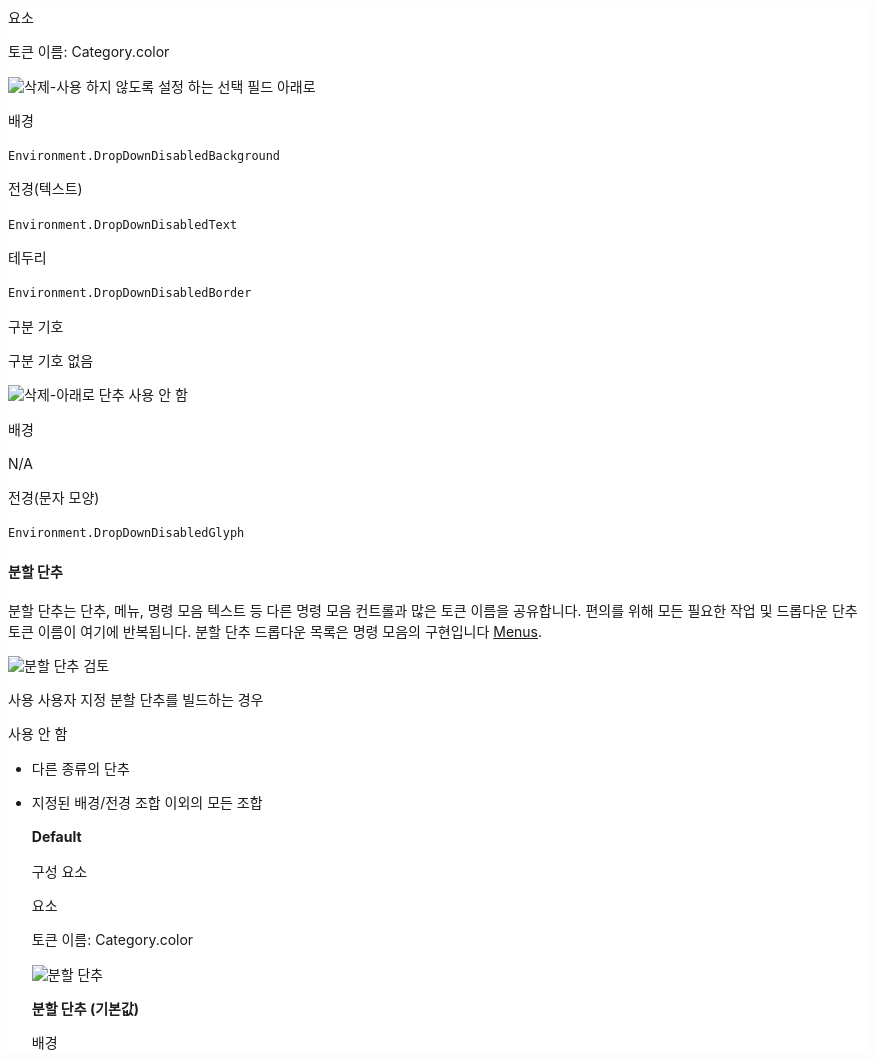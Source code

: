   요소

  토큰 이름: Category.color

  ![삭제&#45;사용 하지 않도록 설정 하는 선택 필드 아래로](../../extensibility/ux-guidelines/media/0303-051-dropdownselectionfielddisabled.png "0303 051_DropdownSelectionFieldDisabled")

  배경

  `Environment.DropDownDisabledBackground`

  전경(텍스트)

  `Environment.DropDownDisabledText`

  테두리

  `Environment.DropDownDisabledBorder`

  구분 기호

  구분 기호 없음

  ![삭제&#45;아래로 단추 사용 안 함](../../extensibility/ux-guidelines/media/0303-052-dropdownbuttondisabled.png "0303 052_DropdownButtonDisabled")

  배경

  N/A

  전경(문자 모양)

  `Environment.DropDownDisabledGlyph`

#### <a name="split-button"></a>분할 단추

분할 단추는 단추, 메뉴, 명령 모음 텍스트 등 다른 명령 모음 컨트롤과 많은 토큰 이름을 공유합니다. 편의를 위해 모든 필요한 작업 및 드롭다운 단추 토큰 이름이 여기에 반복됩니다. 분할 단추 드롭다운 목록은 명령 모음의 구현입니다 [Menus](../../extensibility/ux-guidelines/shared-colors-for-visual-studio.md#BKMK_CommandMenus).

![분할 단추 검토](../../extensibility/ux-guidelines/media/0303-053-splitbuttonredline.png "0303 053_SplitButtonRedline")

사용
사용자 지정 분할 단추를 빌드하는 경우

사용 안 함
- 다른 종류의 단추

- 지정된 배경/전경 조합 이외의 모든 조합

  **Default**

  구성 요소

  요소

  토큰 이름: Category.color

  ![분할 단추](../../extensibility/ux-guidelines/media/0303-054-splitbutton.png "0303 054_SplitButton")

  **분할 단추 (기본값)**

  배경
